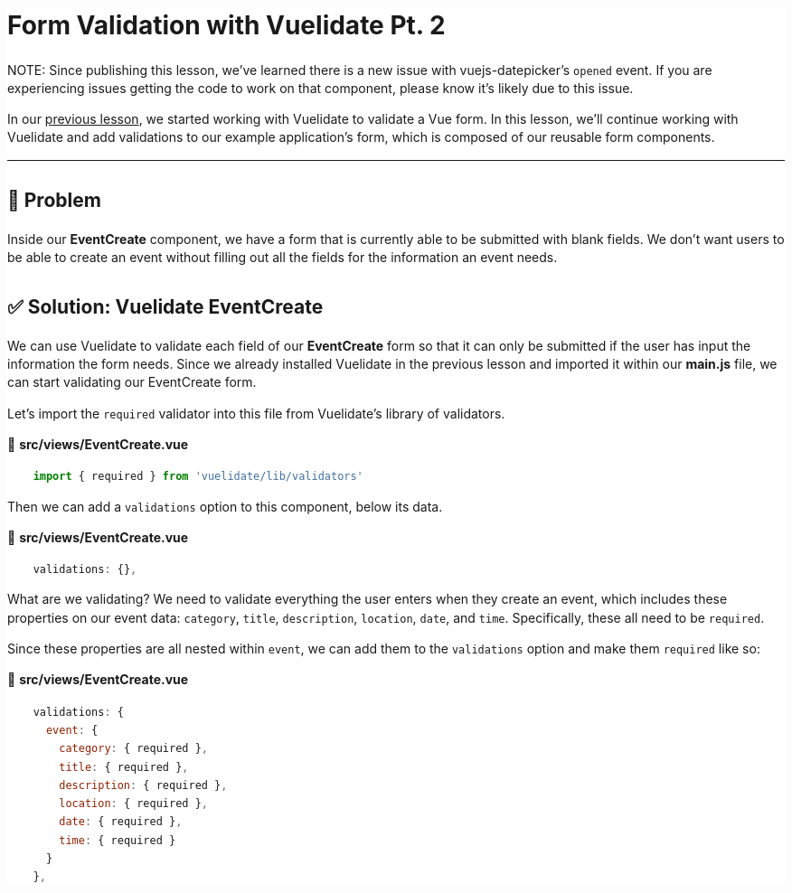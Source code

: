 # Form Validation with Vuelidate Pt. 2

NOTE: Since publishing this lesson, we’ve learned there is a new issue with vuejs-datepicker’s `opened` event. If you are experiencing issues getting the code to work on that component, please know it’s likely due to this issue.

In our [previous lesson](https://www.vuemastery.com/courses/next-level-vue/form-validation-with-vuelidate), we started working with Vuelidate to validate a Vue form. In this  lesson, we’ll continue working with Vuelidate and add validations to our example application’s form, which is composed of our reusable form  components.

------

## 🛑 Problem

Inside our **EventCreate** component, we have a form  that is currently able to be submitted with blank fields. We don’t want  users to be able to create an event without filling out all the fields  for the information an event needs.

## ✅ Solution: Vuelidate EventCreate

We can use Vuelidate to validate each field of our **EventCreate** form so that it can only be submitted if the user has input the  information the form needs. Since we already installed Vuelidate in the  previous lesson and imported it within our **main.js** file, we can start validating our EventCreate form.

Let’s import the `required` validator into this file from Vuelidate’s library of validators.

📃 **src/views/EventCreate.vue**

```javascript
    import { required } from 'vuelidate/lib/validators'
```

Then we can add a `validations` option to this component, below its data.

📃 **src/views/EventCreate.vue**

```javascript
    validations: {},
```

What are we validating? We need to validate everything the user  enters when they create an event, which includes these properties on our event data: `category`, `title`, `description`, `location`, `date`, and `time`. Specifically, these all need to be `required`.

Since these properties are all nested within `event`, we can add them to the `validations` option and make them `required` like so:

📃 **src/views/EventCreate.vue**

```javascript
    validations: {
      event: {
        category: { required },
        title: { required },
        description: { required },
        location: { required },
        date: { required },
        time: { required }
      }
    },
```
